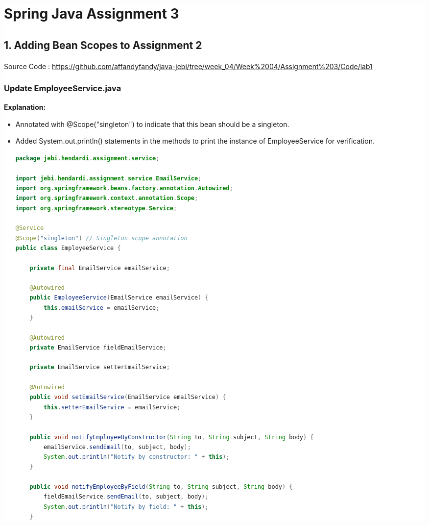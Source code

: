 # Spring Java Assignment 3

## 1. Adding Bean Scopes to Assignment 2

Source Code : https://github.com/affandyfandy/java-jebi/tree/week_04/Week%2004/Assignment%203/Code/lab1


### Update EmployeeService.java

**Explanation:**

- Annotated with @Scope("singleton") to indicate that this bean should be a singleton.
- Added System.out.println() statements in the methods to print the instance of EmployeeService for verification.


    ```java
    package jebi.hendardi.assignment.service;

    import jebi.hendardi.assignment.service.EmailService;
    import org.springframework.beans.factory.annotation.Autowired;
    import org.springframework.context.annotation.Scope;
    import org.springframework.stereotype.Service;

    @Service
    @Scope("singleton") // Singleton scope annotation
    public class EmployeeService {

        private final EmailService emailService;

        @Autowired
        public EmployeeService(EmailService emailService) {
            this.emailService = emailService;
        }

        @Autowired
        private EmailService fieldEmailService;

        private EmailService setterEmailService;

        @Autowired
        public void setEmailService(EmailService emailService) {
            this.setterEmailService = emailService;
        }

        public void notifyEmployeeByConstructor(String to, String subject, String body) {
            emailService.sendEmail(to, subject, body);
            System.out.println("Notify by constructor: " + this);
        }

        public void notifyEmployeeByField(String to, String subject, String body) {
            fieldEmailService.sendEmail(to, subject, body);
            System.out.println("Notify by field: " + this);
        }
